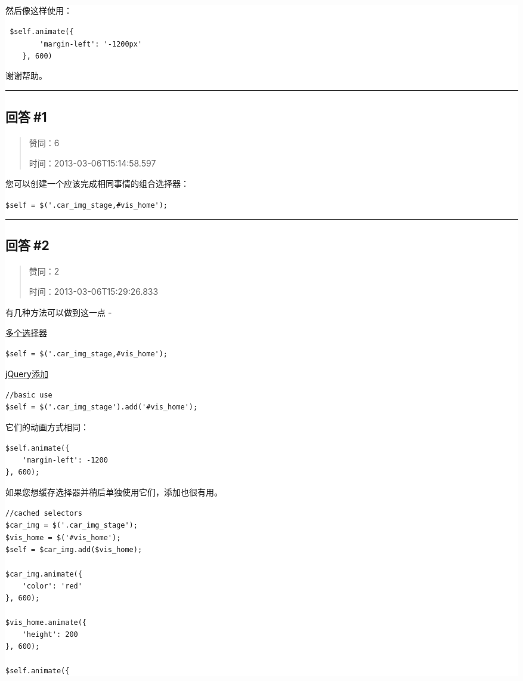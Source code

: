 然后像这样使用：

```
 $self.animate({
        'margin-left': '-1200px'
    }, 600) 
```

谢谢帮助。

* * *

## 回答 #1

> 赞同：6
> 
> 时间：2013-03-06T15:14:58.597

您可以创建一个应该完成相同事情的组合选择器：

```
$self = $('.car_img_stage,#vis_home'); 
```

* * *

## 回答 #2

> 赞同：2
> 
> 时间：2013-03-06T15:29:26.833

有几种方法可以做到这一点 -

[多个选择器](http://api.jquery.com/jQuery/)

```
$self = $('.car_img_stage,#vis_home'); 
```

[jQuery添加](http://api.jquery.com/add/)

```
//basic use
$self = $('.car_img_stage').add('#vis_home'); 
```

它们的动画方式相同：

```
$self.animate({
    'margin-left': -1200
}, 600); 
```

如果您想缓存选择器并稍后单独使用它们，添加也很有用。

```
//cached selectors
$car_img = $('.car_img_stage');
$vis_home = $('#vis_home');
$self = $car_img.add($vis_home);

$car_img.animate({
    'color': 'red'
}, 600);

$vis_home.animate({
    'height': 200
}, 600);

$self.animate({
```